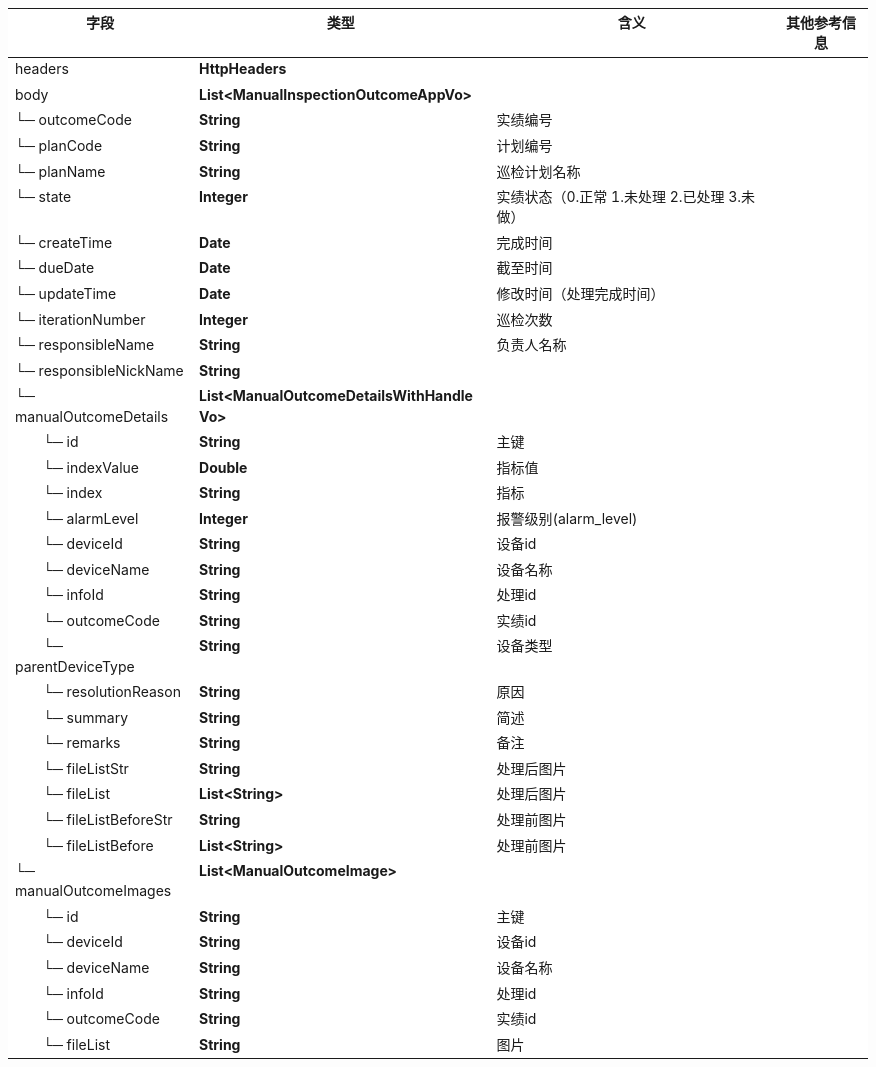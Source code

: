| **字段** | **类型**  | **含义** | **其他参考信息** |
| -------- | -------- | -------- | -------- |
| headers     | **HttpHeaders**    |   |   |
| body     | **List\<ManualInspectionOutcomeAppVo\>**    |   |   |
|└─ outcomeCode     | **String**    |  实绩编号 |   |
|└─ planCode     | **String**    |  计划编号 |   |
|└─ planName     | **String**    |  巡检计划名称 |   |
|└─ state     | **Integer**    |  实绩状态（0.正常 1.未处理 2.已处理 3.未做） |   |
|└─ createTime     | **Date**    |  完成时间 |   |
|└─ dueDate     | **Date**    |  截至时间 |   |
|└─ updateTime     | **Date**    |  修改时间（处理完成时间） |   |
|└─ iterationNumber     | **Integer**    |  巡检次数 |   |
|└─ responsibleName     | **String**    |  负责人名称 |   |
|└─ responsibleNickName     | **String**    |   |   |
|└─ manualOutcomeDetails     | **List\<ManualOutcomeDetailsWithHandleVo\>**    |   |   |
|&ensp;&ensp;&ensp;&ensp;└─ id     | **String**    |  主键 |   |
|&ensp;&ensp;&ensp;&ensp;└─ indexValue     | **Double**    |  指标值 |   |
|&ensp;&ensp;&ensp;&ensp;└─ index     | **String**    |  指标 |   |
|&ensp;&ensp;&ensp;&ensp;└─ alarmLevel     | **Integer**    |  报警级别(alarm_level) |   |
|&ensp;&ensp;&ensp;&ensp;└─ deviceId     | **String**    |  设备id |   |
|&ensp;&ensp;&ensp;&ensp;└─ deviceName     | **String**    |  设备名称 |   |
|&ensp;&ensp;&ensp;&ensp;└─ infoId     | **String**    |  处理id |   |
|&ensp;&ensp;&ensp;&ensp;└─ outcomeCode     | **String**    |  实绩id |   |
|&ensp;&ensp;&ensp;&ensp;└─ parentDeviceType     | **String**    |  设备类型 |   |
|&ensp;&ensp;&ensp;&ensp;└─ resolutionReason     | **String**    |  原因 |   |
|&ensp;&ensp;&ensp;&ensp;└─ summary     | **String**    |  简述 |   |
|&ensp;&ensp;&ensp;&ensp;└─ remarks     | **String**    |  备注 |   |
|&ensp;&ensp;&ensp;&ensp;└─ fileListStr     | **String**    |  处理后图片 |   |
|&ensp;&ensp;&ensp;&ensp;└─ fileList     | **List\<String\>**    |  处理后图片 |   |
|&ensp;&ensp;&ensp;&ensp;└─ fileListBeforeStr     | **String**    |  处理前图片 |   |
|&ensp;&ensp;&ensp;&ensp;└─ fileListBefore     | **List\<String\>**    |  处理前图片 |   |
|└─ manualOutcomeImages     | **List\<ManualOutcomeImage\>**    |   |   |
|&ensp;&ensp;&ensp;&ensp;└─ id     | **String**    |  主键 |   |
|&ensp;&ensp;&ensp;&ensp;└─ deviceId     | **String**    |  设备id |   |
|&ensp;&ensp;&ensp;&ensp;└─ deviceName     | **String**    |  设备名称 |   |
|&ensp;&ensp;&ensp;&ensp;└─ infoId     | **String**    |  处理id |   |
|&ensp;&ensp;&ensp;&ensp;└─ outcomeCode     | **String**    |  实绩id |   |
|&ensp;&ensp;&ensp;&ensp;└─ fileList     | **String**    |  图片 |   |